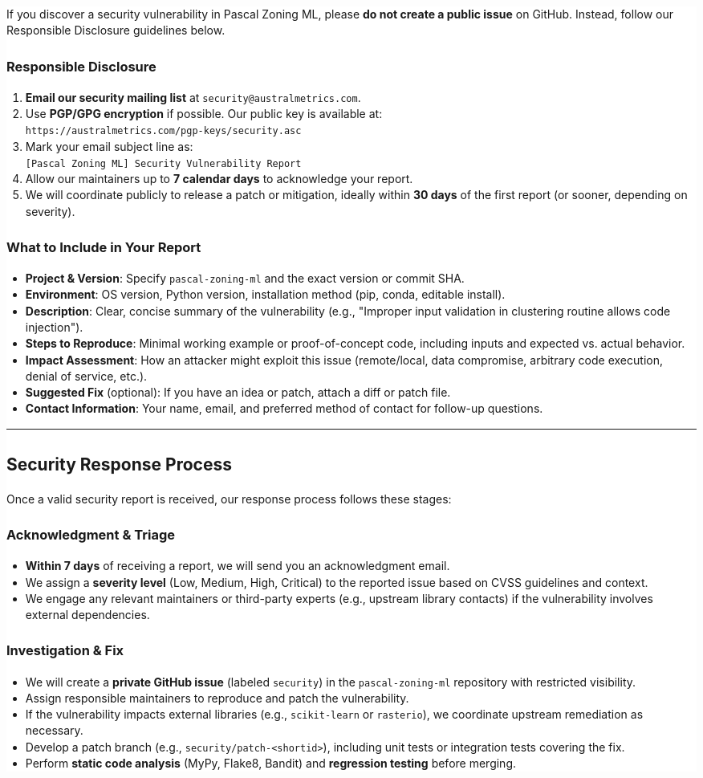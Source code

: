 If you discover a security vulnerability in Pascal Zoning ML, please **do not create a public issue** on GitHub. Instead, follow our Responsible Disclosure guidelines below.

### Responsible Disclosure

1. **Email our security mailing list** at `security@australmetrics.com`.  
2. Use **PGP/GPG encryption** if possible. Our public key is available at:  
   `https://australmetrics.com/pgp-keys/security.asc`
3. Mark your email subject line as:  
   `[Pascal Zoning ML] Security Vulnerability Report`
4. Allow our maintainers up to **7 calendar days** to acknowledge your report.  
5. We will coordinate publicly to release a patch or mitigation, ideally within **30 days** of the first report (or sooner, depending on severity).

### What to Include in Your Report

- **Project & Version**: Specify `pascal-zoning-ml` and the exact version or commit SHA.  
- **Environment**: OS version, Python version, installation method (pip, conda, editable install).  
- **Description**: Clear, concise summary of the vulnerability (e.g., "Improper input validation in clustering routine allows code injection").  
- **Steps to Reproduce**: Minimal working example or proof-of-concept code, including inputs and expected vs. actual behavior.  
- **Impact Assessment**: How an attacker might exploit this issue (remote/local, data compromise, arbitrary code execution, denial of service, etc.).  
- **Suggested Fix** (optional): If you have an idea or patch, attach a diff or patch file.  
- **Contact Information**: Your name, email, and preferred method of contact for follow-up questions.

---

## Security Response Process

Once a valid security report is received, our response process follows these stages:

### Acknowledgment & Triage

- **Within 7 days** of receiving a report, we will send you an acknowledgment email.  
- We assign a **severity level** (Low, Medium, High, Critical) to the reported issue based on CVSS guidelines and context.  
- We engage any relevant maintainers or third-party experts (e.g., upstream library contacts) if the vulnerability involves external dependencies.

### Investigation & Fix

- We will create a **private GitHub issue** (labeled `security`) in the `pascal-zoning-ml` repository with restricted visibility.  
- Assign responsible maintainers to reproduce and patch the vulnerability.  
- If the vulnerability impacts external libraries (e.g., `scikit-learn` or `rasterio`), we coordinate upstream remediation as necessary.  
- Develop a patch branch (e.g., `security/patch-<shortid>`), including unit tests or integration tests covering the fix.  
- Perform **static code analysis** (MyPy, Flake8, Bandit) and **regression testing** before merging.
